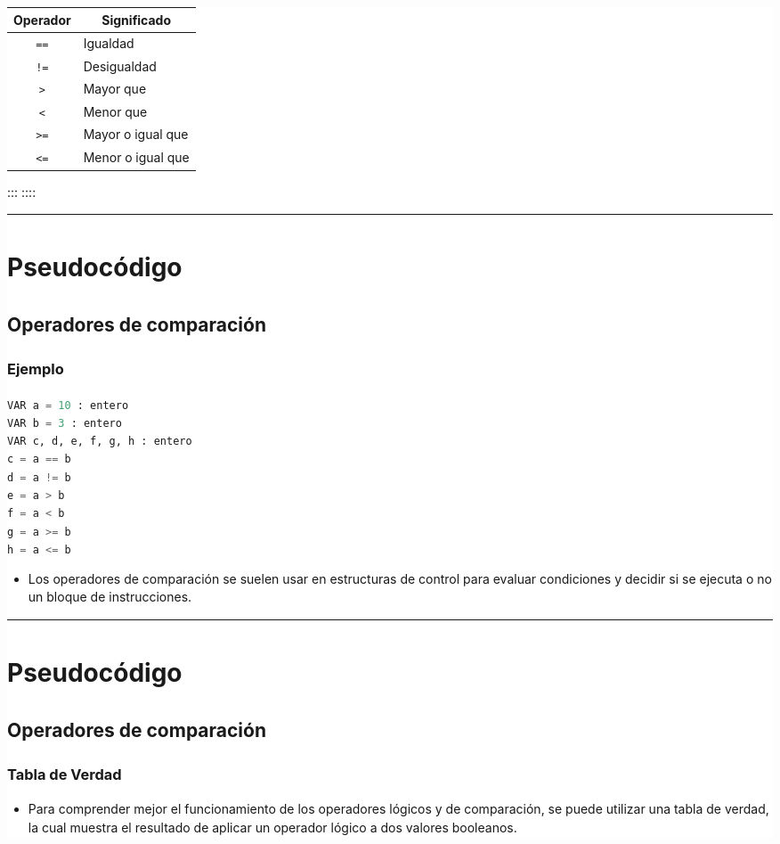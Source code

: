 |Operador|Significado|
|:---:|---|
|``==``|Igualdad|
|``!=``|Desigualdad|
|``>``|Mayor que|
|``<``|Menor que|
|``>=``|Mayor o igual que|
|``<=``|Menor o igual que|

:::
::::

---

# Pseudocódigo

## Operadores de comparación

### Ejemplo

```python
VAR a = 10 : entero
VAR b = 3 : entero
VAR c, d, e, f, g, h : entero
c = a == b
d = a != b
e = a > b
f = a < b
g = a >= b
h = a <= b
```

- Los operadores de comparación se suelen usar en estructuras de control para evaluar condiciones y decidir si se ejecuta o no un bloque de instrucciones.

---

# Pseudocódigo

## Operadores de comparación

### Tabla de Verdad

- Para comprender mejor el funcionamiento de los operadores lógicos y de comparación, se puede utilizar una tabla de verdad, la cual muestra el resultado de aplicar un operador lógico a dos valores booleanos.

